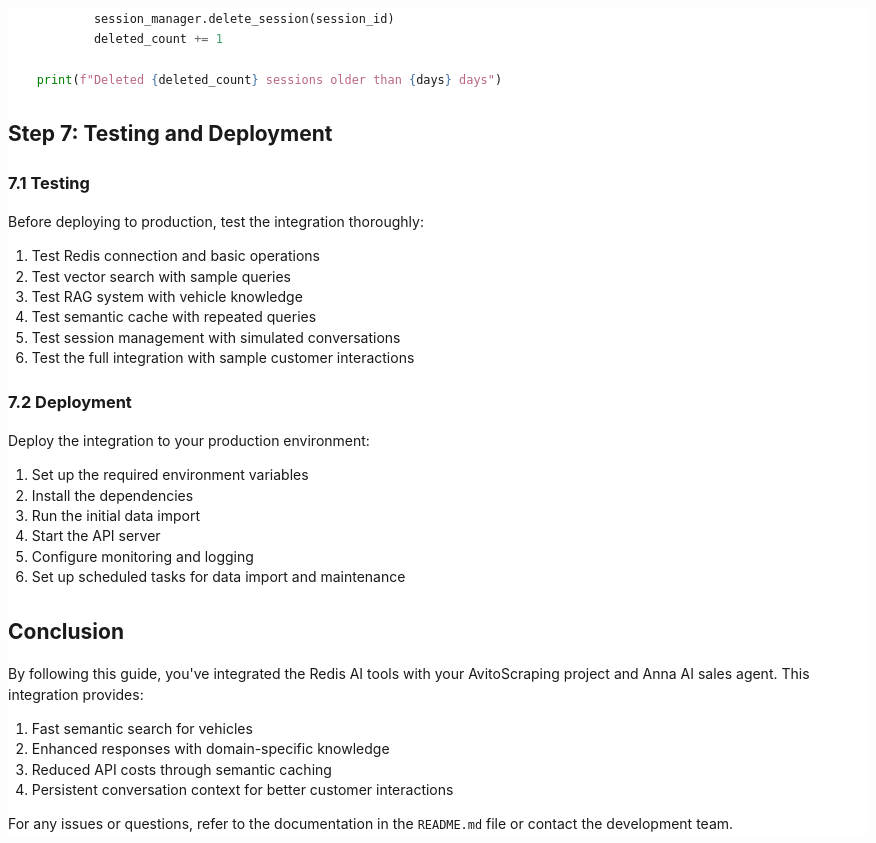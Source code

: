 ```python
            session_manager.delete_session(session_id)
            deleted_count += 1

    print(f"Deleted {deleted_count} sessions older than {days} days")
```

## Step 7: Testing and Deployment

### 7.1 Testing

Before deploying to production, test the integration thoroughly:

1. Test Redis connection and basic operations
2. Test vector search with sample queries
3. Test RAG system with vehicle knowledge
4. Test semantic cache with repeated queries
5. Test session management with simulated conversations
6. Test the full integration with sample customer interactions

### 7.2 Deployment

Deploy the integration to your production environment:

1. Set up the required environment variables
2. Install the dependencies
3. Run the initial data import
4. Start the API server
5. Configure monitoring and logging
6. Set up scheduled tasks for data import and maintenance

## Conclusion

By following this guide, you've integrated the Redis AI tools with your AvitoScraping project and Anna AI sales agent. This integration provides:

1. Fast semantic search for vehicles
2. Enhanced responses with domain-specific knowledge
3. Reduced API costs through semantic caching
4. Persistent conversation context for better customer interactions

For any issues or questions, refer to the documentation in the `README.md` file or contact the development team.

